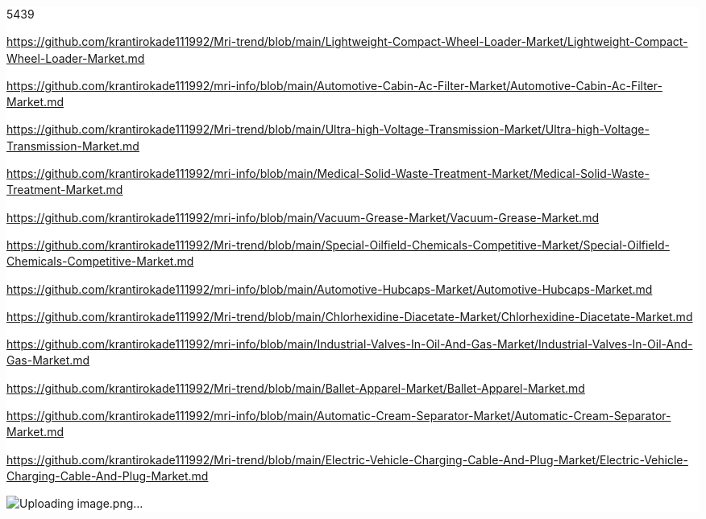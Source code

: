 5439</p><p><a href="https://github.com/krantirokade111992/Mri-trend/blob/main/Lightweight-Compact-Wheel-Loader-Market/Lightweight-Compact-Wheel-Loader-Market.md">https://github.com/krantirokade111992/Mri-trend/blob/main/Lightweight-Compact-Wheel-Loader-Market/Lightweight-Compact-Wheel-Loader-Market.md</a></p><p><a href="https://github.com/krantirokade111992/mri-info/blob/main/Automotive-Cabin-Ac-Filter-Market/Automotive-Cabin-Ac-Filter-Market.md">https://github.com/krantirokade111992/mri-info/blob/main/Automotive-Cabin-Ac-Filter-Market/Automotive-Cabin-Ac-Filter-Market.md</a></p><p><a href="https://github.com/krantirokade111992/Mri-trend/blob/main/Ultra-high-Voltage-Transmission-Market/Ultra-high-Voltage-Transmission-Market.md">https://github.com/krantirokade111992/Mri-trend/blob/main/Ultra-high-Voltage-Transmission-Market/Ultra-high-Voltage-Transmission-Market.md</a></p><p><a href="https://github.com/krantirokade111992/mri-info/blob/main/Medical-Solid-Waste-Treatment-Market/Medical-Solid-Waste-Treatment-Market.md">https://github.com/krantirokade111992/mri-info/blob/main/Medical-Solid-Waste-Treatment-Market/Medical-Solid-Waste-Treatment-Market.md</a></p><p><a href="https://github.com/krantirokade111992/mri-info/blob/main/Vacuum-Grease-Market/Vacuum-Grease-Market.md">https://github.com/krantirokade111992/mri-info/blob/main/Vacuum-Grease-Market/Vacuum-Grease-Market.md</a></p><p><a href="https://github.com/krantirokade111992/Mri-trend/blob/main/Special-Oilfield-Chemicals-Competitive-Market/Special-Oilfield-Chemicals-Competitive-Market.md">https://github.com/krantirokade111992/Mri-trend/blob/main/Special-Oilfield-Chemicals-Competitive-Market/Special-Oilfield-Chemicals-Competitive-Market.md</a></p><p><a href="https://github.com/krantirokade111992/mri-info/blob/main/Automotive-Hubcaps-Market/Automotive-Hubcaps-Market.md">https://github.com/krantirokade111992/mri-info/blob/main/Automotive-Hubcaps-Market/Automotive-Hubcaps-Market.md</a></p><p><a href="https://github.com/krantirokade111992/Mri-trend/blob/main/Chlorhexidine-Diacetate-Market/Chlorhexidine-Diacetate-Market.md">https://github.com/krantirokade111992/Mri-trend/blob/main/Chlorhexidine-Diacetate-Market/Chlorhexidine-Diacetate-Market.md</a></p><p><a href="https://github.com/krantirokade111992/mri-info/blob/main/Industrial-Valves-In-Oil-And-Gas-Market/Industrial-Valves-In-Oil-And-Gas-Market.md">https://github.com/krantirokade111992/mri-info/blob/main/Industrial-Valves-In-Oil-And-Gas-Market/Industrial-Valves-In-Oil-And-Gas-Market.md</a></p><p><a href="https://github.com/krantirokade111992/Mri-trend/blob/main/Ballet-Apparel-Market/Ballet-Apparel-Market.md">https://github.com/krantirokade111992/Mri-trend/blob/main/Ballet-Apparel-Market/Ballet-Apparel-Market.md</a></p><p><a href="https://github.com/krantirokade111992/mri-info/blob/main/Automatic-Cream-Separator-Market/Automatic-Cream-Separator-Market.md">https://github.com/krantirokade111992/mri-info/blob/main/Automatic-Cream-Separator-Market/Automatic-Cream-Separator-Market.md</a></p><p><a href="https://github.com/krantirokade111992/Mri-trend/blob/main/Electric-Vehicle-Charging-Cable-And-Plug-Market/Electric-Vehicle-Charging-Cable-And-Plug-Market.md">https://github.com/krantirokade111992/Mri-trend/blob/main/Electric-Vehicle-Charging-Cable-And-Plug-Market/Electric-Vehicle-Charging-Cable-And-Plug-Market.md</a></p>
![Uploading image.png…]()
